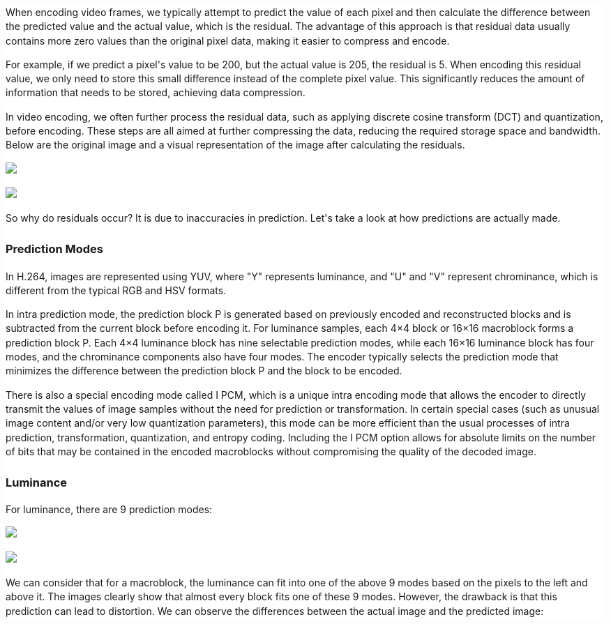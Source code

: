 When encoding video frames, we typically attempt to predict the value of each pixel and then calculate the difference between the predicted value and the actual value, which is the residual. The advantage of this approach is that residual data usually contains more zero values than the original pixel data, making it easier to compress and encode.

For example, if we predict a pixel's value to be 200, but the actual value is 205, the residual is 5. When encoding this residual value, we only need to store this small difference instead of the complete pixel value. This significantly reduces the amount of information that needs to be stored, achieving data compression.

In video encoding, we often further process the residual data, such as applying discrete cosine transform (DCT) and quantization, before encoding. These steps are all aimed at further compressing the data, reducing the required storage space and bandwidth. Below are the original image and a visual representation of the image after calculating the residuals.

![](image1.webp)

![](image2.webp)

So why do residuals occur? It is due to inaccuracies in prediction. Let's take a look at how predictions are actually made.

### Prediction Modes

In H.264, images are represented using YUV, where "Y" represents luminance, and "U" and "V" represent chrominance, which is different from the typical RGB and HSV formats.

In intra prediction mode, the prediction block P is generated based on previously encoded and reconstructed blocks and is subtracted from the current block before encoding it. For luminance samples, each 4×4 block or 16×16 macroblock forms a prediction block P. Each 4×4 luminance block has nine selectable prediction modes, while each 16×16 luminance block has four modes, and the chrominance components also have four modes. The encoder typically selects the prediction mode that minimizes the difference between the prediction block P and the block to be encoded.

There is also a special encoding mode called I PCM, which is a unique intra encoding mode that allows the encoder to directly transmit the values of image samples without the need for prediction or transformation. In certain special cases (such as unusual image content and/or very low quantization parameters), this mode can be more efficient than the usual processes of intra prediction, transformation, quantization, and entropy coding. Including the I PCM option allows for absolute limits on the number of bits that may be contained in the encoded macroblocks without compromising the quality of the decoded image.

### Luminance

For luminance, there are 9 prediction modes:

![](image3.webp)

![](image4.webp)

We can consider that for a macroblock, the luminance can fit into one of the above 9 modes based on the pixels to the left and above it. The images clearly show that almost every block fits one of these 9 modes. However, the drawback is that this prediction can lead to distortion. We can observe the differences between the actual image and the predicted image:
